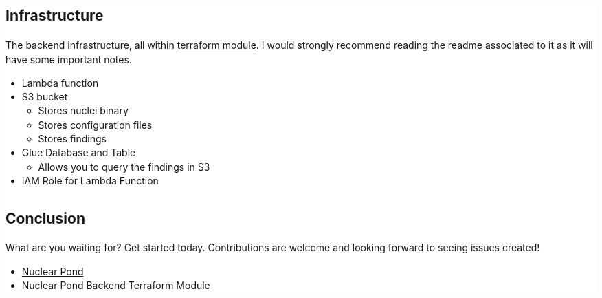 ## Infrastructure

The backend infrastructure, all within [terraform module](https://github.com/DevSecOpsDocs/terraform-nuclear-pond). I would strongly recommend reading the readme associated to it as it will have some important notes. 

- Lambda function
- S3 bucket
  - Stores nuclei binary
  - Stores configuration files
  - Stores findings
- Glue Database and Table
  - Allows you to query the findings in S3
- IAM Role for Lambda Function

## Conclusion

What are you waiting for? Get started today. Contributions are welcome and looking forward to seeing issues created!

- [Nuclear Pond](https://github.com/DevSecOpsDocs/nuclearpond)
- [Nuclear Pond Backend Terraform Module](https://github.com/DevSecOpsDocs/terraform-nuclear-pond)
